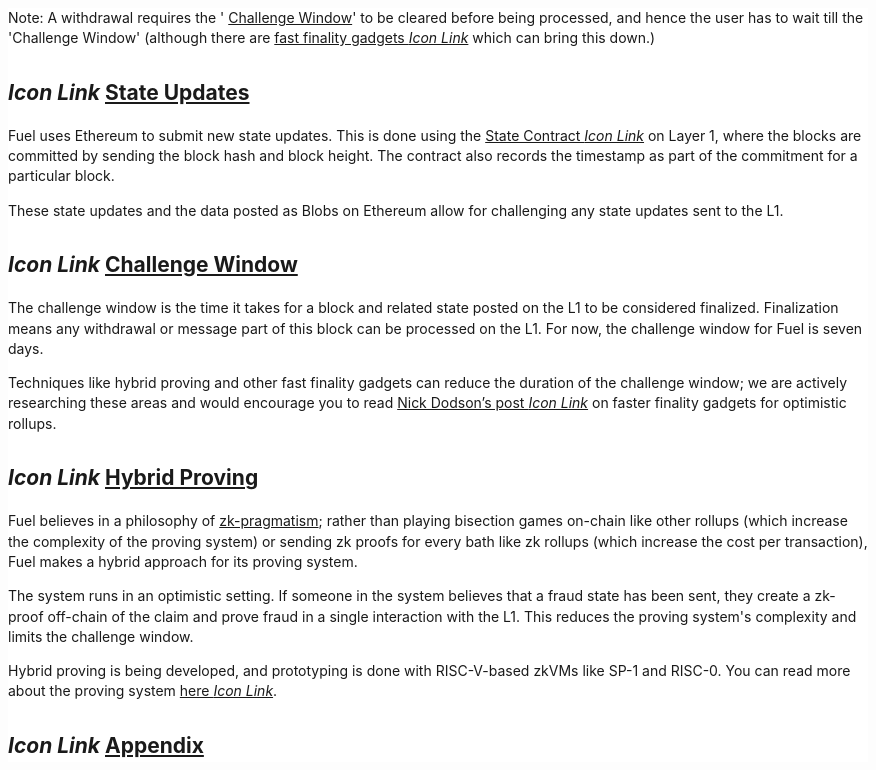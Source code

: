 Note: A withdrawal requires the ' [Challenge Window](https://docs.fuel.network/docs/nightly/fuel-book/the-architecture/fuel-and-ethereum/#challenge-window)' to be cleared before being processed, and hence the user has to wait till the 'Challenge Window' (although there are [fast finality gadgets _Icon Link_](http://ethresear.ch/t/why-wait-a-week-fast-finality-optimistic-rollups/18868) which can bring this down.)

## _Icon Link_ [State Updates](https://docs.fuel.network/docs/nightly/fuel-book/the-architecture/fuel-and-ethereum/\#state-updates)

Fuel uses Ethereum to submit new state updates. This is done using the [State Contract _Icon Link_](https://github.com/FuelLabs/fuel-bridge/blob/main/packages/solidity-contracts/contracts/fuelchain/FuelChainState.sol) on Layer 1, where the blocks are committed by sending the block hash and block height. The contract also records the timestamp as part of the commitment for a particular block.

These state updates and the data posted as Blobs on Ethereum allow for challenging any state updates sent to the L1.

## _Icon Link_ [Challenge Window](https://docs.fuel.network/docs/nightly/fuel-book/the-architecture/fuel-and-ethereum/\#challenge-window)

The challenge window is the time it takes for a block and related state posted on the L1 to be considered finalized. Finalization means any withdrawal or message part of this block can be processed on the L1. For now, the challenge window for Fuel is seven days.

Techniques like hybrid proving and other fast finality gadgets can reduce the duration of the challenge window; we are actively researching these areas and would encourage you to read [Nick Dodson’s post _Icon Link_](http://ethresear.ch/t/why-wait-a-week-fast-finality-optimistic-rollups/18868) on faster finality gadgets for optimistic rollups.

## _Icon Link_ [Hybrid Proving](https://docs.fuel.network/docs/nightly/fuel-book/the-architecture/fuel-and-ethereum/\#hybrid-proving)

Fuel believes in a philosophy of [zk-pragmatism](https://docs.fuel.network/docs/nightly/fuel-book/why-fuel/the-fuel-way/#zk-pragmatism); rather than playing bisection games on-chain like other rollups (which increase the complexity of the proving system) or sending zk proofs for every bath like zk rollups (which increase the cost per transaction), Fuel makes a hybrid approach for its proving system.

The system runs in an optimistic setting. If someone in the system believes that a fraud state has been sent, they create a zk-proof off-chain of the claim and prove fraud in a single interaction with the L1. This reduces the proving system's complexity and limits the challenge window.

Hybrid proving is being developed, and prototyping is done with RISC-V-based zkVMs like SP-1 and RISC-0. You can read more about the proving system [here _Icon Link_](https://fuel.mirror.xyz/gY0Clw114Ipnel1Bhrey9LCsxX94ly3I9yAfnSWYWTg).

## _Icon Link_ [Appendix](https://docs.fuel.network/docs/nightly/fuel-book/the-architecture/fuel-and-ethereum/\#appendix)
